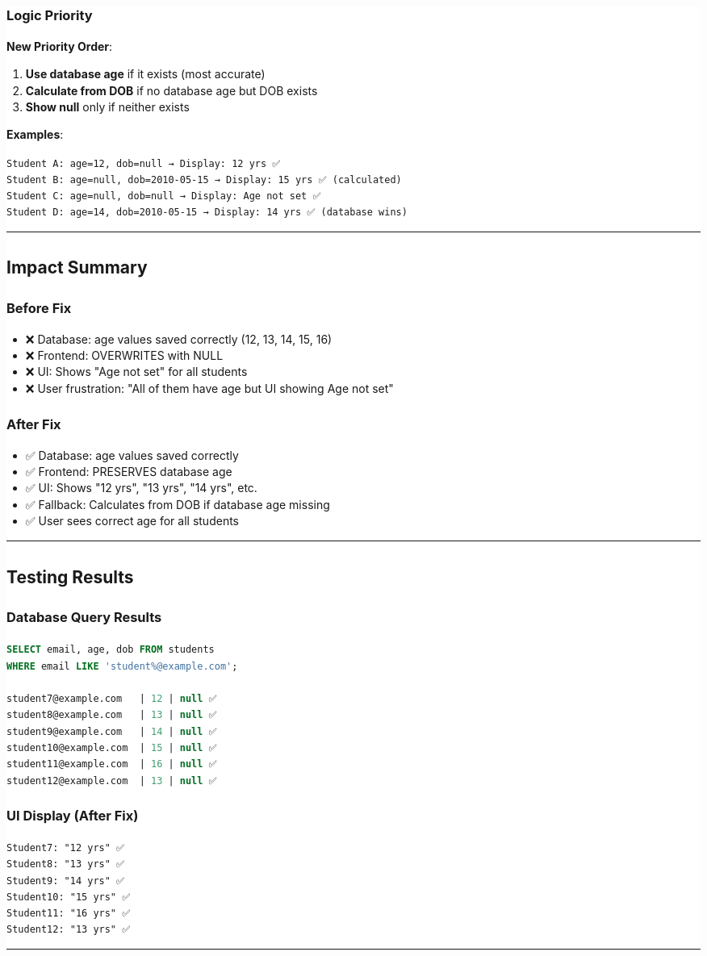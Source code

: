 ### Logic Priority

**New Priority Order**:
1. **Use database age** if it exists (most accurate)
2. **Calculate from DOB** if no database age but DOB exists
3. **Show null** only if neither exists

**Examples**:
```
Student A: age=12, dob=null → Display: 12 yrs ✅
Student B: age=null, dob=2010-05-15 → Display: 15 yrs ✅ (calculated)
Student C: age=null, dob=null → Display: Age not set ✅
Student D: age=14, dob=2010-05-15 → Display: 14 yrs ✅ (database wins)
```

---

## Impact Summary

### Before Fix
- ❌ Database: age values saved correctly (12, 13, 14, 15, 16)
- ❌ Frontend: OVERWRITES with NULL
- ❌ UI: Shows "Age not set" for all students
- ❌ User frustration: "All of them have age but UI showing Age not set"

### After Fix
- ✅ Database: age values saved correctly
- ✅ Frontend: PRESERVES database age
- ✅ UI: Shows "12 yrs", "13 yrs", "14 yrs", etc.
- ✅ Fallback: Calculates from DOB if database age missing
- ✅ User sees correct age for all students

---

## Testing Results

### Database Query Results
```sql
SELECT email, age, dob FROM students
WHERE email LIKE 'student%@example.com';

student7@example.com   | 12 | null ✅
student8@example.com   | 13 | null ✅
student9@example.com   | 14 | null ✅
student10@example.com  | 15 | null ✅
student11@example.com  | 16 | null ✅
student12@example.com  | 13 | null ✅
```

### UI Display (After Fix)
```
Student7: "12 yrs" ✅
Student8: "13 yrs" ✅
Student9: "14 yrs" ✅
Student10: "15 yrs" ✅
Student11: "16 yrs" ✅
Student12: "13 yrs" ✅
```

---